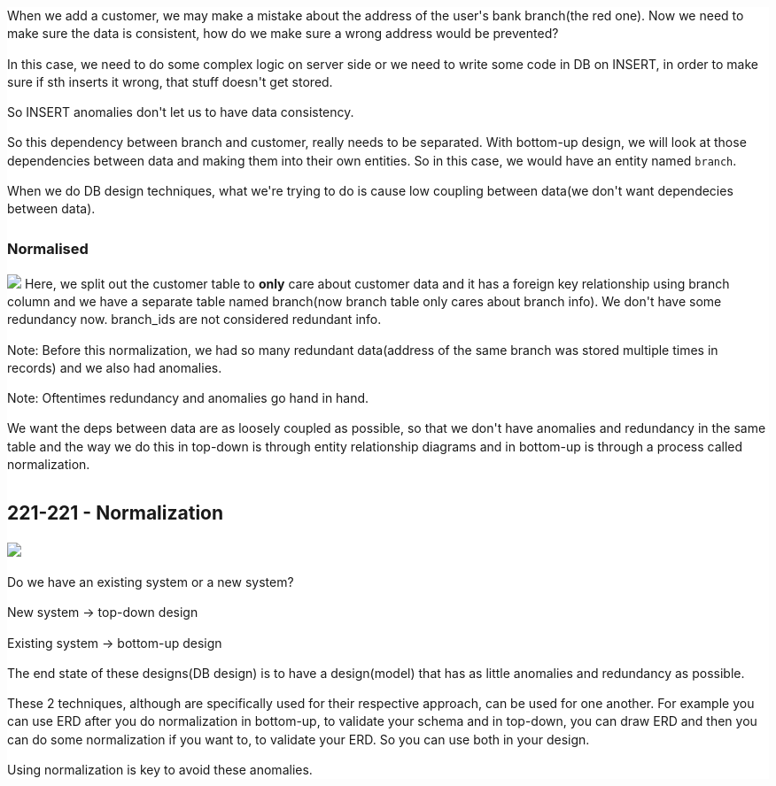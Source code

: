 When we add a customer, we may make a mistake about the address of the user's bank branch(the red one). Now we need to make sure the data is consistent,
how do we make sure a wrong address would be prevented?

In this case, we need to do some complex logic on server side or we need to write some code in DB on INSERT, in order to make sure if sth inserts it
wrong, that stuff doesn't get stored.

So INSERT anomalies don't let us to have data consistency.

So this dependency between branch and customer, really needs to be separated. With bottom-up design, we will look at those dependencies between data and
making them into their own entities. So in this case, we would have an entity named `branch`.

When we do DB design techniques, what we're trying to do is cause low coupling between data(we don't want dependecies between data).

### Normalised
![](../img/220-220-4.png)
Here, we split out the customer table to **only** care about customer data and it has a foreign key relationship using branch column and we have a 
separate table named branch(now branch table only cares about branch info). We don't have some redundancy now. 
branch_ids are not considered redundant info. 

Note: Before this normalization, we had so many redundant data(address of the same branch was stored multiple times in records) and we also
had anomalies.

Note: Oftentimes redundancy and anomalies go hand in hand.

We want the deps between data are as loosely coupled as possible, so that we don't have anomalies and redundancy in the same table and the way we do this
in top-down is through entity relationship diagrams and in bottom-up is through a process called normalization.

## 221-221 - Normalization
![](../img/221-221-5.png)

Do we have an existing system or a new system?

New system -> top-down design

Existing system -> bottom-up design

The end state of these designs(DB design) is to have a design(model) that has as little anomalies and redundancy as possible.

These 2 techniques, although are specifically used for their respective approach, can be used for one another. For example you can
use ERD after you do normalization in bottom-up, to validate your schema and in top-down, you can draw ERD and then you can do some normalization
if you want to, to validate your ERD. So you can use both in your design.

Using normalization is key to avoid these anomalies.
